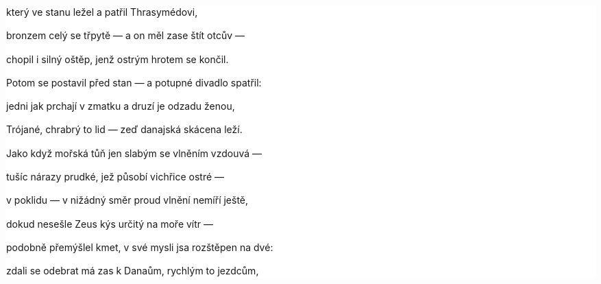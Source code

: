 <section>

který ve stanu ležel a patřil Thrasymédovi,

</section>

<section>

bronzem celý se třpytě — a on měl zase štít otcův —

</section>

<section>

chopil i silný oštěp, jenž ostrým hrotem se končil.

</section>

<section>

Potom se postavil před stan — a potupné divadlo spatřil:

</section>

<section>

jedni jak prchají v zmatku a druzí je odzadu ženou,

</section>

<section>

Trójané, chrabrý to lid — zeď danajská skácena leží.

Jako když mořská tůň jen slabým se vlněním vzdouvá —

</section>

<section>

tušíc nárazy prudké, jež působí vichřice ostré —

</section>

<section>

v poklidu — v nižádný směr proud vlnění nemíří ještě,

</section>

<section>

dokud nesešle Zeus kýs určitý na moře vítr —

</section>

<section>

podobně přemýšlel kmet, v své mysli jsa rozštěpen na dvé:

</section>

<section>

zdali se odebrat má zas k Danaům, rychlým to jezdcům,
